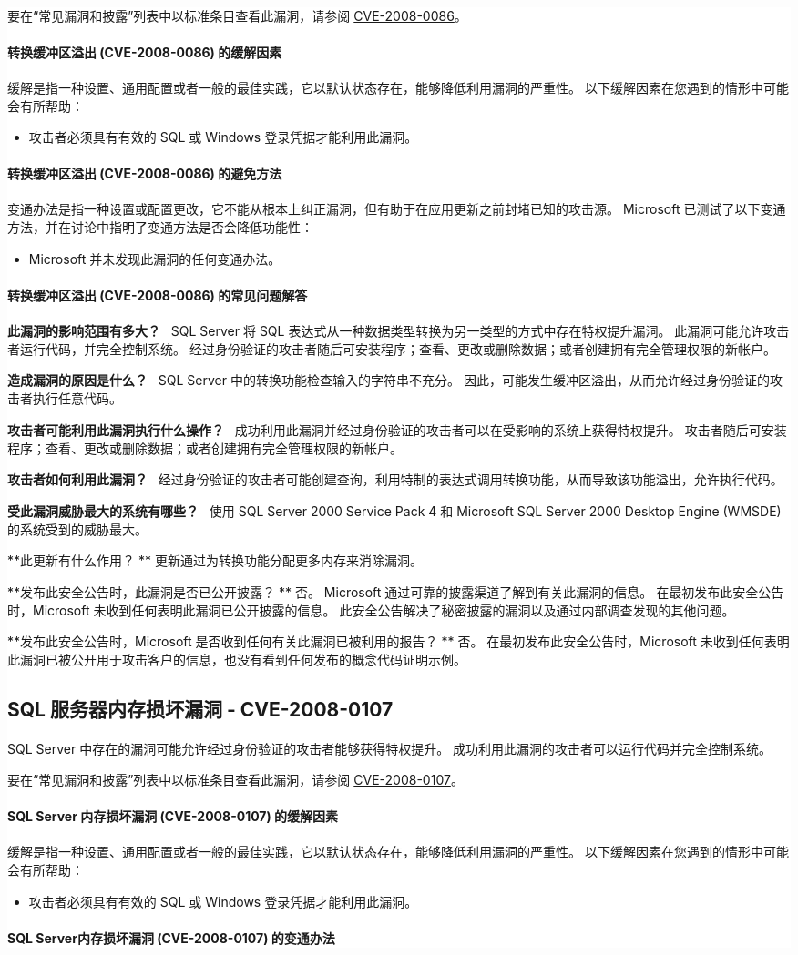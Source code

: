 要在“常见漏洞和披露”列表中以标准条目查看此漏洞，请参阅 [CVE-2008-0086](http://www.cve.mitre.org/cgi-bin/cvename.cgi?name=cve-2008-0086)。

#### 转换缓冲区溢出 (CVE-2008-0086) 的缓解因素

缓解是指一种设置、通用配置或者一般的最佳实践，它以默认状态存在，能够降低利用漏洞的严重性。 以下缓解因素在您遇到的情形中可能会有所帮助：

-   攻击者必须具有有效的 SQL 或 Windows 登录凭据才能利用此漏洞。

#### 转换缓冲区溢出 (CVE-2008-0086) 的避免方法

变通办法是指一种设置或配置更改，它不能从根本上纠正漏洞，但有助于在应用更新之前封堵已知的攻击源。 Microsoft 已测试了以下变通方法，并在讨论中指明了变通方法是否会降低功能性：

-   Microsoft 并未发现此漏洞的任何变通办法。

#### 转换缓冲区溢出 (CVE-2008-0086) 的常见问题解答

**此漏洞的影响范围有多大？**  
SQL Server 将 SQL 表达式从一种数据类型转换为另一类型的方式中存在特权提升漏洞。 此漏洞可能允许攻击者运行代码，并完全控制系统。 经过身份验证的攻击者随后可安装程序；查看、更改或删除数据；或者创建拥有完全管理权限的新帐户。

**造成漏洞的原因是什么？**  
SQL Server 中的转换功能检查输入的字符串不充分。 因此，可能发生缓冲区溢出，从而允许经过身份验证的攻击者执行任意代码。

**攻击者可能利用此漏洞执行什么操作？**  
成功利用此漏洞并经过身份验证的攻击者可以在受影响的系统上获得特权提升。 攻击者随后可安装程序；查看、更改或删除数据；或者创建拥有完全管理权限的新帐户。

**攻击者如何利用此漏洞？**  
经过身份验证的攻击者可能创建查询，利用特制的表达式调用转换功能，从而导致该功能溢出，允许执行代码。

**受此漏洞威胁最大的系统有哪些？**  
使用 SQL Server 2000 Service Pack 4 和 Microsoft SQL Server 2000 Desktop Engine (WMSDE) 的系统受到的威胁最大。

**此更新有什么作用？ **
更新通过为转换功能分配更多内存来消除漏洞。

**发布此安全公告时，此漏洞是否已公开披露？ **
否。 Microsoft 通过可靠的披露渠道了解到有关此漏洞的信息。 在最初发布此安全公告时，Microsoft 未收到任何表明此漏洞已公开披露的信息。 此安全公告解决了秘密披露的漏洞以及通过内部调查发现的其他问题。

**发布此安全公告时，Microsoft 是否收到任何有关此漏洞已被利用的报告？ **
否。 在最初发布此安全公告时，Microsoft 未收到任何表明此漏洞已被公开用于攻击客户的信息，也没有看到任何发布的概念代码证明示例。

SQL 服务器内存损坏漏洞 - CVE-2008-0107
--------------------------------------

<span></span>
SQL Server 中存在的漏洞可能允许经过身份验证的攻击者能够获得特权提升。 成功利用此漏洞的攻击者可以运行代码并完全控制系统。

要在“常见漏洞和披露”列表中以标准条目查看此漏洞，请参阅 [CVE-2008-0107](http://www.cve.mitre.org/cgi-bin/cvename.cgi?name=cve-2008-0107)。

#### SQL Server 内存损坏漏洞 (CVE-2008-0107) 的缓解因素

缓解是指一种设置、通用配置或者一般的最佳实践，它以默认状态存在，能够降低利用漏洞的严重性。 以下缓解因素在您遇到的情形中可能会有所帮助：

-   攻击者必须具有有效的 SQL 或 Windows 登录凭据才能利用此漏洞。

#### SQL Server内存损坏漏洞 (CVE-2008-0107) 的变通办法

